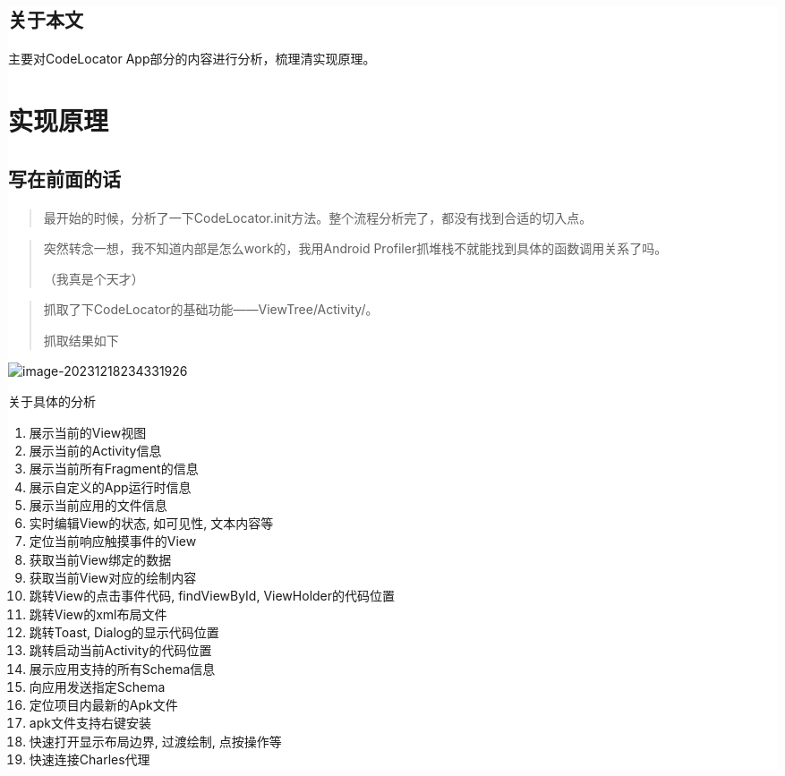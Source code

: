 ## 关于本文



主要对CodeLocator App部分的内容进行分析，梳理清实现原理。



# 实现原理



## 写在前面的话



> 最开始的时候，分析了一下CodeLocator.init方法。整个流程分析完了，都没有找到合适的切入点。



>  突然转念一想，我不知道内部是怎么work的，我用Android Profiler抓堆栈不就能找到具体的函数调用关系了吗。
>
> （我真是个天才）



> 抓取了下CodeLocator的基础功能——ViewTree/Activity/。
>
> 抓取结果如下

![image-20231218234331926](https://typora-blog-picture.oss-cn-chengdu.aliyuncs.com/blogimage-20231218234331926.png)



关于具体的分析

1. 展示当前的View视图
2. 展示当前的Activity信息
3. 展示当前所有Fragment的信息
4. 展示自定义的App运行时信息
5. 展示当前应用的文件信息
6. 实时编辑View的状态, 如可见性, 文本内容等
7. 定位当前响应触摸事件的View
8. 获取当前View绑定的数据
9. 获取当前View对应的绘制内容
10. 跳转View的点击事件代码, findViewById, ViewHolder的代码位置
11. 跳转View的xml布局文件
12. 跳转Toast, Dialog的显示代码位置
13. 跳转启动当前Activity的代码位置
14. 展示应用支持的所有Schema信息
15. 向应用发送指定Schema
16. 定位项目内最新的Apk文件
17. apk文件支持右键安装
18. 快速打开显示布局边界, 过渡绘制, 点按操作等
19. 快速连接Charles代理



